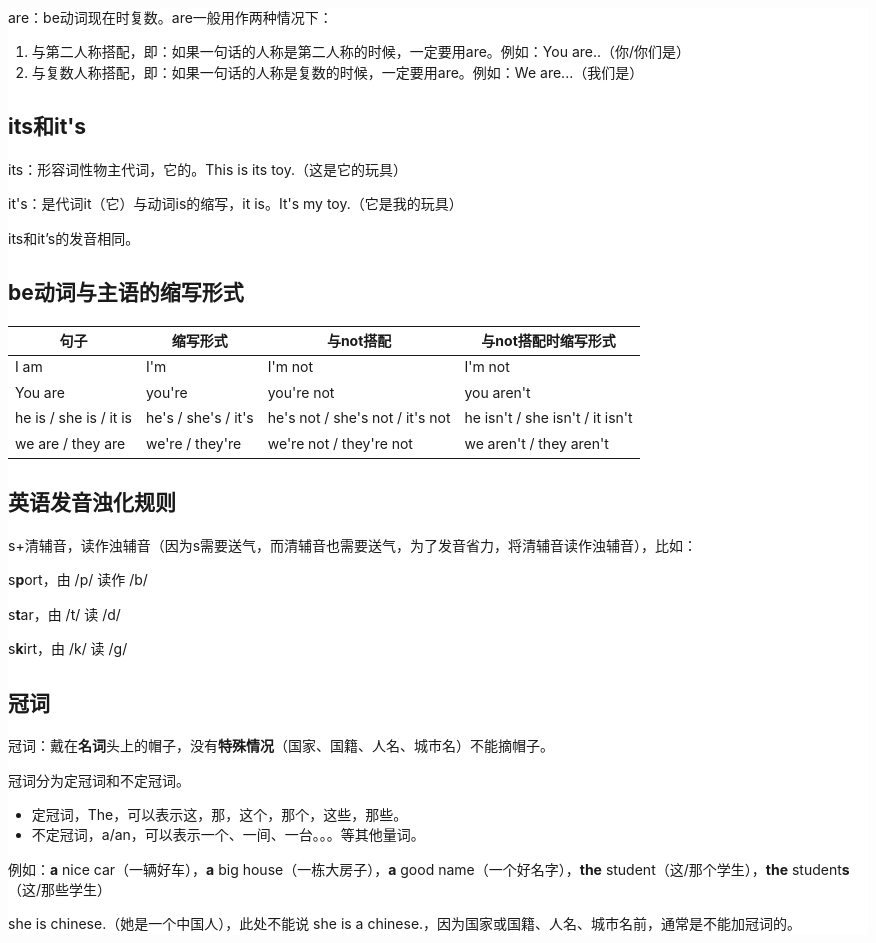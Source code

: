 are：be动词现在时复数。are一般用作两种情况下：

1. 与第二人称搭配，即：如果一句话的人称是第二人称的时候，一定要用are。例如：You are..（你/你们是）
2. 与复数人称搭配，即：如果一句话的人称是复数的时候，一定要用are。例如：We are...（我们是）



## its和it's

its：形容词性物主代词，它的。This is its toy.（这是它的玩具）

it's：是代词it（它）与动词is的缩写，it is。It's my toy.（它是我的玩具）

its和it’s的发音相同。



## be动词与主语的缩写形式

| 句子                   | 缩写形式            | 与not搭配                       | 与not搭配时缩写形式             |
| ---------------------- | ------------------- | ------------------------------- | ------------------------------- |
| I am                   | I'm                 | I'm not                         | I'm not                         |
| You are                | you're              | you're not                      | you aren't                      |
| he is / she is / it is | he's / she's / it's | he's not / she's not / it's not | he isn't / she isn't / it isn't |
| we are / they are      | we're / they're     | we're not / they're not         | we aren't / they aren't         |



## 英语发音浊化规则

s+清辅音，读作浊辅音（因为s需要送气，而清辅音也需要送气，为了发音省力，将清辅音读作浊辅音），比如：

s**p**ort，由 /p/ 读作 /b/

s**t**ar，由 /t/ 读 /d/

s**k**irt，由 /k/ 读 /g/







## 冠词 

冠词：戴在**名词**头上的帽子，没有**特殊情况**（国家、国籍、人名、城市名）不能摘帽子。

冠词分为定冠词和不定冠词。

- 定冠词，The，可以表示这，那，这个，那个，这些，那些。
- 不定冠词，a/an，可以表示一个、一间、一台。。。等其他量词。

例如：**a** nice car（一辆好车），**a** big house（一栋大房子），**a** good name（一个好名字），**the** student（这/那个学生），**the** student**s**（这/那些学生）

she is chinese.（她是一个中国人），此处不能说 she is a chinese.，因为国家或国籍、人名、城市名前，通常是不能加冠词的。

